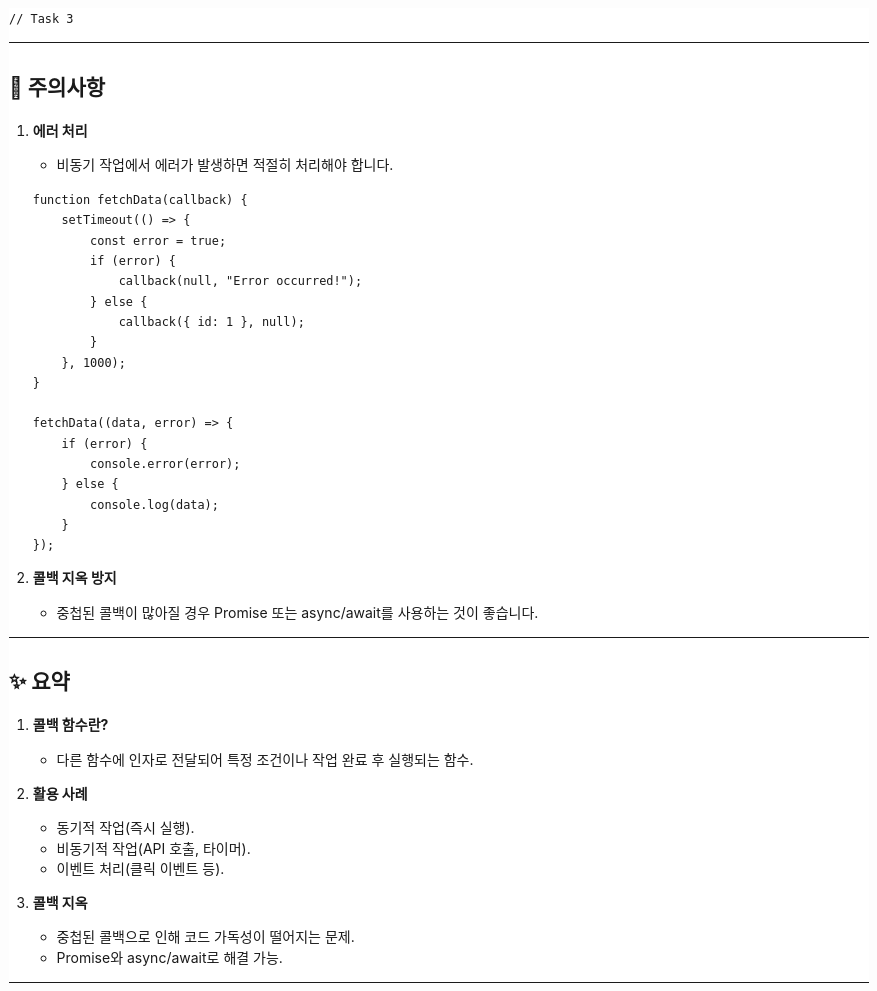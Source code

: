 ```
// Task 3
```

---

## 📂 주의사항

1. **에러 처리**
   - 비동기 작업에서 에러가 발생하면 적절히 처리해야 합니다.
   ```
   function fetchData(callback) {
       setTimeout(() => {
           const error = true;
           if (error) {
               callback(null, "Error occurred!");
           } else {
               callback({ id: 1 }, null);
           }
       }, 1000);
   }

   fetchData((data, error) => {
       if (error) {
           console.error(error);
       } else {
           console.log(data);
       }
   });
   ```

2. **콜백 지옥 방지**
   - 중첩된 콜백이 많아질 경우 Promise 또는 async/await를 사용하는 것이 좋습니다.

---

## ✨ 요약

1. **콜백 함수란?**
   - 다른 함수에 인자로 전달되어 특정 조건이나 작업 완료 후 실행되는 함수.

2. **활용 사례**
   - 동기적 작업(즉시 실행).
   - 비동기적 작업(API 호출, 타이머).
   - 이벤트 처리(클릭 이벤트 등).

3. **콜백 지옥**
   - 중첩된 콜백으로 인해 코드 가독성이 떨어지는 문제.
   - Promise와 async/await로 해결 가능.

---
